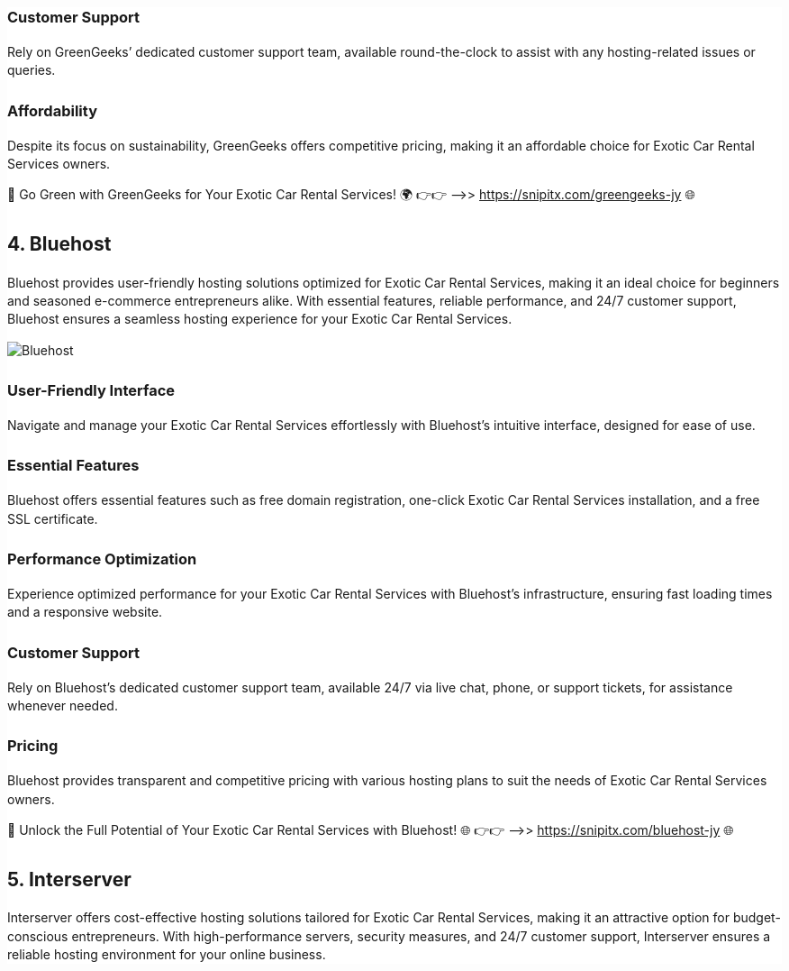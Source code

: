 ### Customer Support
Rely on GreenGeeks’ dedicated customer support team, available round-the-clock to assist with any hosting-related issues or queries.

### Affordability
Despite its focus on sustainability, GreenGeeks offers competitive pricing, making it an affordable choice for Exotic Car Rental Services owners.

🌿 Go Green with GreenGeeks for Your Exotic Car Rental Services! 🌍
👉👉 -->> https://snipitx.com/greengeeks-jy 🌐

## 4. Bluehost

Bluehost provides user-friendly hosting solutions optimized for Exotic Car Rental Services, making it an ideal choice for beginners and seasoned e-commerce entrepreneurs alike. With essential features, reliable performance, and 24/7 customer support, Bluehost ensures a seamless hosting experience for your Exotic Car Rental Services.

![Bluehost](https://i.imgur.com/PasFF9E.jpeg "Bluehost Hosting")

### User-Friendly Interface
Navigate and manage your Exotic Car Rental Services effortlessly with Bluehost’s intuitive interface, designed for ease of use.

### Essential Features
Bluehost offers essential features such as free domain registration, one-click Exotic Car Rental Services installation, and a free SSL certificate.

### Performance Optimization
Experience optimized performance for your Exotic Car Rental Services with Bluehost’s infrastructure, ensuring fast loading times and a responsive website.

### Customer Support
Rely on Bluehost’s dedicated customer support team, available 24/7 via live chat, phone, or support tickets, for assistance whenever needed.

### Pricing
Bluehost provides transparent and competitive pricing with various hosting plans to suit the needs of Exotic Car Rental Services owners.

🚀 Unlock the Full Potential of Your Exotic Car Rental Services with Bluehost! 🌐
👉👉 -->> https://snipitx.com/bluehost-jy 🌐

## 5. Interserver

Interserver offers cost-effective hosting solutions tailored for Exotic Car Rental Services, making it an attractive option for budget-conscious entrepreneurs. With high-performance servers, security measures, and 24/7 customer support, Interserver ensures a reliable hosting environment for your online business.
